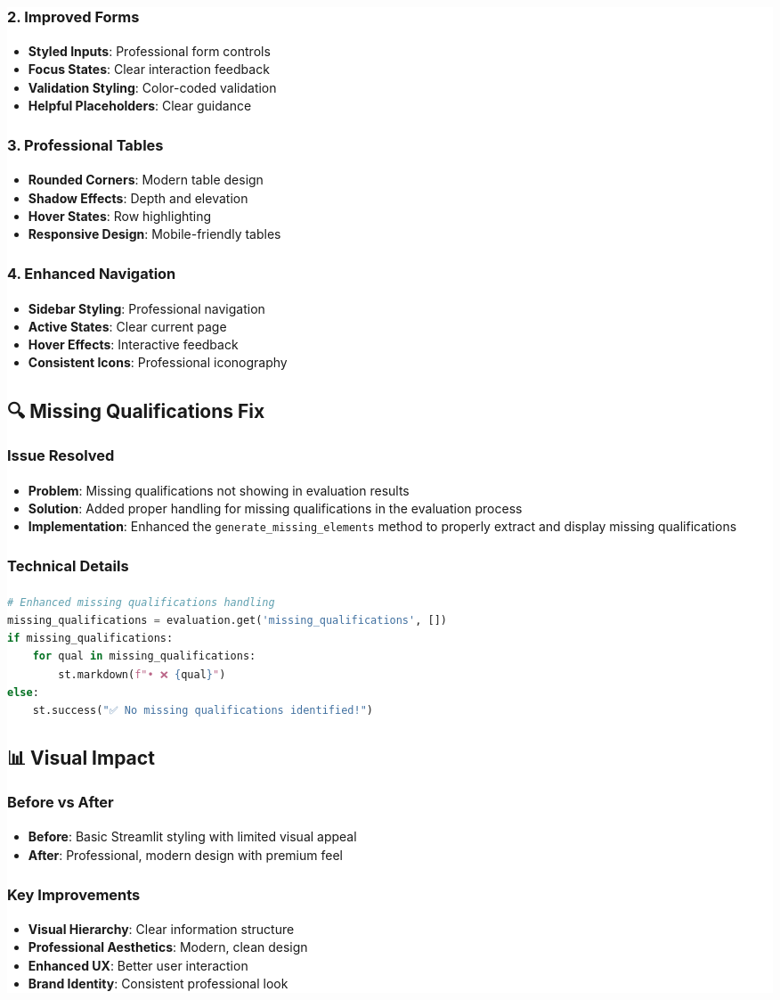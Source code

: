 ### **2. Improved Forms**
- **Styled Inputs**: Professional form controls
- **Focus States**: Clear interaction feedback
- **Validation Styling**: Color-coded validation
- **Helpful Placeholders**: Clear guidance

### **3. Professional Tables**
- **Rounded Corners**: Modern table design
- **Shadow Effects**: Depth and elevation
- **Hover States**: Row highlighting
- **Responsive Design**: Mobile-friendly tables

### **4. Enhanced Navigation**
- **Sidebar Styling**: Professional navigation
- **Active States**: Clear current page
- **Hover Effects**: Interactive feedback
- **Consistent Icons**: Professional iconography

## 🔍 Missing Qualifications Fix

### **Issue Resolved**
- **Problem**: Missing qualifications not showing in evaluation results
- **Solution**: Added proper handling for missing qualifications in the evaluation process
- **Implementation**: Enhanced the `generate_missing_elements` method to properly extract and display missing qualifications

### **Technical Details**
```python
# Enhanced missing qualifications handling
missing_qualifications = evaluation.get('missing_qualifications', [])
if missing_qualifications:
    for qual in missing_qualifications:
        st.markdown(f"• ❌ {qual}")
else:
    st.success("✅ No missing qualifications identified!")
```

## 📊 Visual Impact

### **Before vs After**
- **Before**: Basic Streamlit styling with limited visual appeal
- **After**: Professional, modern design with premium feel

### **Key Improvements**
- **Visual Hierarchy**: Clear information structure
- **Professional Aesthetics**: Modern, clean design
- **Enhanced UX**: Better user interaction
- **Brand Identity**: Consistent professional look

